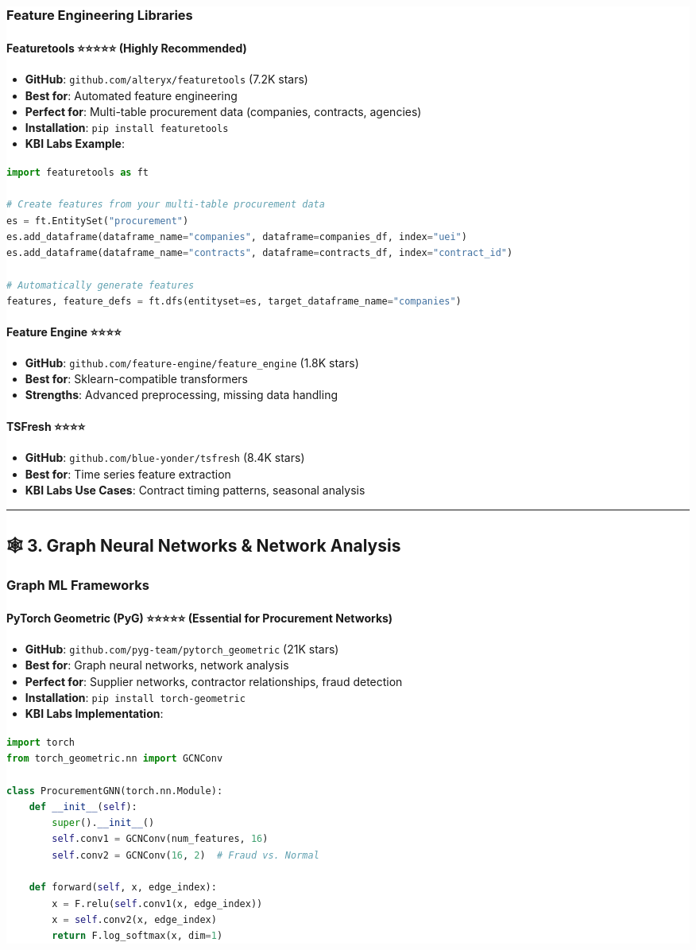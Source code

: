 ### **Feature Engineering Libraries**

#### **Featuretools** ⭐⭐⭐⭐⭐ (Highly Recommended)
- **GitHub**: `github.com/alteryx/featuretools` (7.2K stars)
- **Best for**: Automated feature engineering
- **Perfect for**: Multi-table procurement data (companies, contracts, agencies)
- **Installation**: `pip install featuretools`
- **KBI Labs Example**:
```python
import featuretools as ft

# Create features from your multi-table procurement data
es = ft.EntitySet("procurement")
es.add_dataframe(dataframe_name="companies", dataframe=companies_df, index="uei")
es.add_dataframe(dataframe_name="contracts", dataframe=contracts_df, index="contract_id")

# Automatically generate features
features, feature_defs = ft.dfs(entityset=es, target_dataframe_name="companies")
```

#### **Feature Engine** ⭐⭐⭐⭐
- **GitHub**: `github.com/feature-engine/feature_engine` (1.8K stars)
- **Best for**: Sklearn-compatible transformers
- **Strengths**: Advanced preprocessing, missing data handling

#### **TSFresh** ⭐⭐⭐⭐
- **GitHub**: `github.com/blue-yonder/tsfresh` (8.4K stars)
- **Best for**: Time series feature extraction
- **KBI Labs Use Cases**: Contract timing patterns, seasonal analysis

---

## 🕸️ **3. Graph Neural Networks & Network Analysis**

### **Graph ML Frameworks**

#### **PyTorch Geometric (PyG)** ⭐⭐⭐⭐⭐ (Essential for Procurement Networks)
- **GitHub**: `github.com/pyg-team/pytorch_geometric` (21K stars)
- **Best for**: Graph neural networks, network analysis
- **Perfect for**: Supplier networks, contractor relationships, fraud detection
- **Installation**: `pip install torch-geometric`
- **KBI Labs Implementation**:
```python
import torch
from torch_geometric.nn import GCNConv

class ProcurementGNN(torch.nn.Module):
    def __init__(self):
        super().__init__()
        self.conv1 = GCNConv(num_features, 16)
        self.conv2 = GCNConv(16, 2)  # Fraud vs. Normal
    
    def forward(self, x, edge_index):
        x = F.relu(self.conv1(x, edge_index))
        x = self.conv2(x, edge_index)
        return F.log_softmax(x, dim=1)
```
